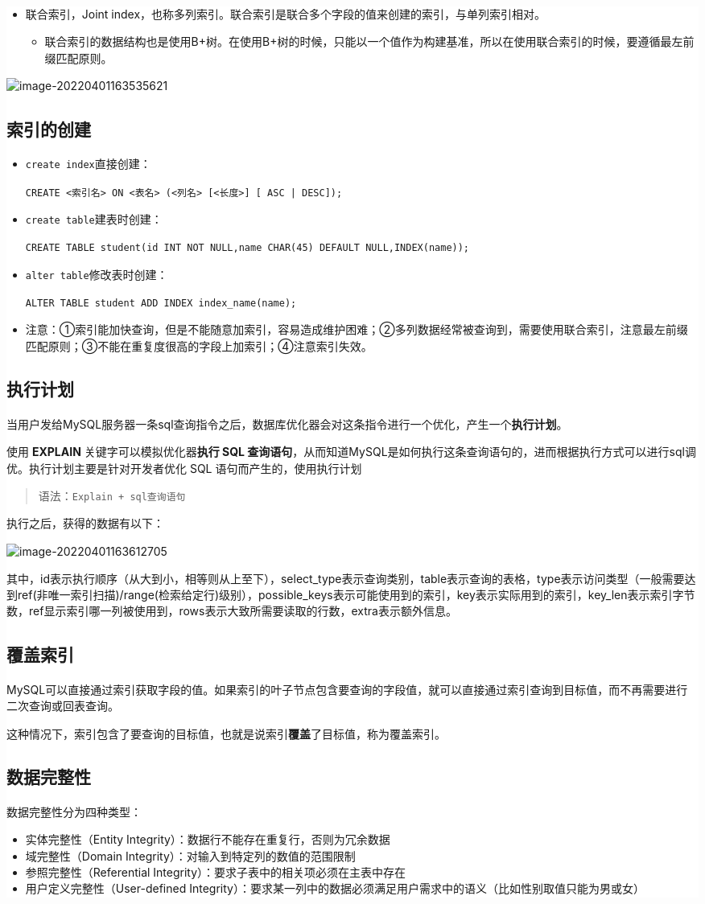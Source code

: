 - 联合索引，Joint index，也称多列索引。联合索引是联合多个字段的值来创建的索引，与单列索引相对。

  - 联合索引的数据结构也是使用B+树。在使用B+树的时候，只能以一个值作为构建基准，所以在使用联合索引的时候，要遵循最左前缀匹配原则。

![image-20220401163535621](https://s2.loli.net/2022/04/01/ypTMIZKwut2iAEV.png)

## 索引的创建

- `create index`直接创建：

  ```mysql
  CREATE <索引名> ON <表名> (<列名> [<长度>] [ ASC | DESC]);
  ```

- `create table`建表时创建：

  ```mysql
  CREATE TABLE student(id INT NOT NULL,name CHAR(45) DEFAULT NULL,INDEX(name));
  ```

- `alter table`修改表时创建：

  ```mysql
  ALTER TABLE student ADD INDEX index_name(name);
  ```

- 注意：①索引能加快查询，但是不能随意加索引，容易造成维护困难；②多列数据经常被查询到，需要使用联合索引，注意最左前缀匹配原则；③不能在重复度很高的字段上加索引；④注意索引失效。

## 执行计划

当用户发给MySQL服务器一条sql查询指令之后，数据库优化器会对这条指令进行一个优化，产生一个**执行计划**。

使用 **EXPLAIN** 关键字可以模拟优化器**执行 SQL 查询语句**，从而知道MySQL是如何执行这条查询语句的，进而根据执行方式可以进行sql调优。执行计划主要是针对开发者优化 SQL 语句而产生的，使用执行计划

> 语法：`Explain + sql查询语句`

执行之后，获得的数据有以下：

![image-20220401163612705](https://s2.loli.net/2022/04/01/XFiSqPAu6OavVZe.png)

其中，id表示执行顺序（从大到小，相等则从上至下），select_type表示查询类别，table表示查询的表格，type表示访问类型（一般需要达到ref(非唯一索引扫描)/range(检索给定行)级别），possible_keys表示可能使用到的索引，key表示实际用到的索引，key_len表示索引字节数，ref显示索引哪一列被使用到，rows表示大致所需要读取的行数，extra表示额外信息。

## 覆盖索引

MySQL可以直接通过索引获取字段的值。如果索引的叶子节点包含要查询的字段值，就可以直接通过索引查询到目标值，而不再需要进行二次查询或回表查询。

这种情况下，索引包含了要查询的目标值，也就是说索引**覆盖**了目标值，称为覆盖索引。

## 数据完整性

数据完整性分为四种类型：

- 实体完整性（Entity Integrity）：数据行不能存在重复行，否则为冗余数据
- 域完整性（Domain Integrity）：对输入到特定列的数值的范围限制
- 参照完整性（Referential Integrity）：要求子表中的相关项必须在主表中存在
- 用户定义完整性（User-defined Integrity）：要求某一列中的数据必须满足用户需求中的语义（比如性别取值只能为男或女）
